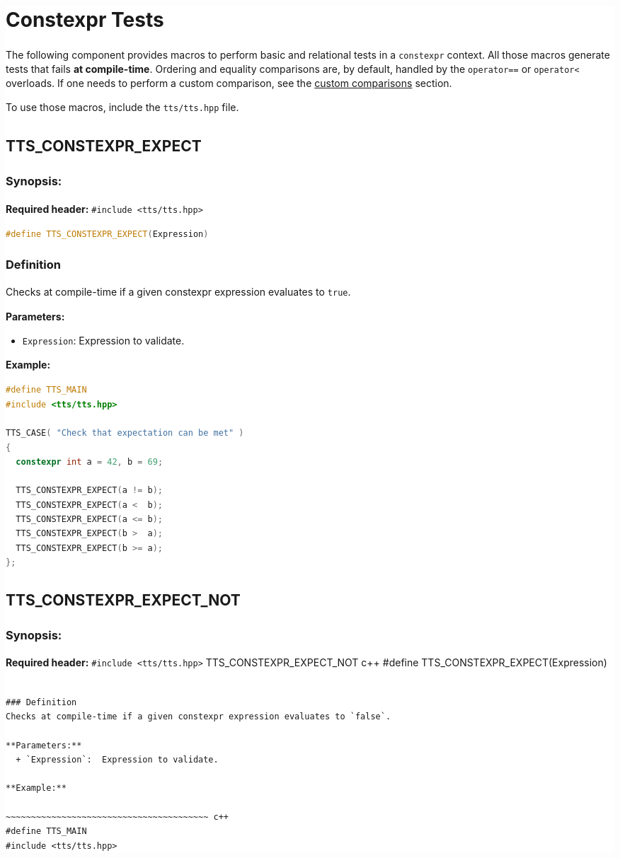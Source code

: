 # Constexpr Tests

The following component provides macros to perform basic and relational tests in a `constexpr` context.
All those macros generate tests that fails **at  compile-time**. Ordering and equality comparisons are,
by default, handled by the `operator==` or `operator<` overloads. If one needs to perform a custom
comparison, see the [custom comparisons](https://github.com/jfalcou/tts/wiki/Customization-Points#custom-equality-comparison) section.

To use those macros, include the `tts/tts.hpp` file.

## TTS_CONSTEXPR_EXPECT

### Synopsis:
**Required header:** `#include <tts/tts.hpp>`
~~~~~~~~~~~~~~~~~~~~~~~~~~~~~~~~~~~~~~~~ c++
#define TTS_CONSTEXPR_EXPECT(Expression)
~~~~~~~~~~~~~~~~~~~~~~~~~~~~~~~~~~~~~~~~

### Definition
Checks at compile-time if a given constexpr expression evaluates to `true`.

**Parameters:**
  + `Expression`:  Expression to validate.

**Example:**

~~~~~~~~~~~~~~~~~~~~~~~~~~~~~~~~~~~~~~~~ c++
#define TTS_MAIN
#include <tts/tts.hpp>

TTS_CASE( "Check that expectation can be met" )
{
  constexpr int a = 42, b = 69;

  TTS_CONSTEXPR_EXPECT(a != b);
  TTS_CONSTEXPR_EXPECT(a <  b);
  TTS_CONSTEXPR_EXPECT(a <= b);
  TTS_CONSTEXPR_EXPECT(b >  a);
  TTS_CONSTEXPR_EXPECT(b >= a);
};
~~~~~~~~~~~~~~~~~~~~~~~~~~~~~~~~~~~~~~~~

## TTS_CONSTEXPR_EXPECT_NOT

### Synopsis:
**Required header:** `#include <tts/tts.hpp>`
TTS_CONSTEXPR_EXPECT_NOT c++
#define TTS_CONSTEXPR_EXPECT(Expression)
~~~~~~~~~~~~~~~~~~~~~~~~~~~~~~~~~~~~~~~~

### Definition
Checks at compile-time if a given constexpr expression evaluates to `false`.

**Parameters:**
  + `Expression`:  Expression to validate.

**Example:**

~~~~~~~~~~~~~~~~~~~~~~~~~~~~~~~~~~~~~~~~ c++
#define TTS_MAIN
#include <tts/tts.hpp>
~~~~~~~~~~~~~~~~~~~~~~~~~~~~~~~~~~~~~~~~